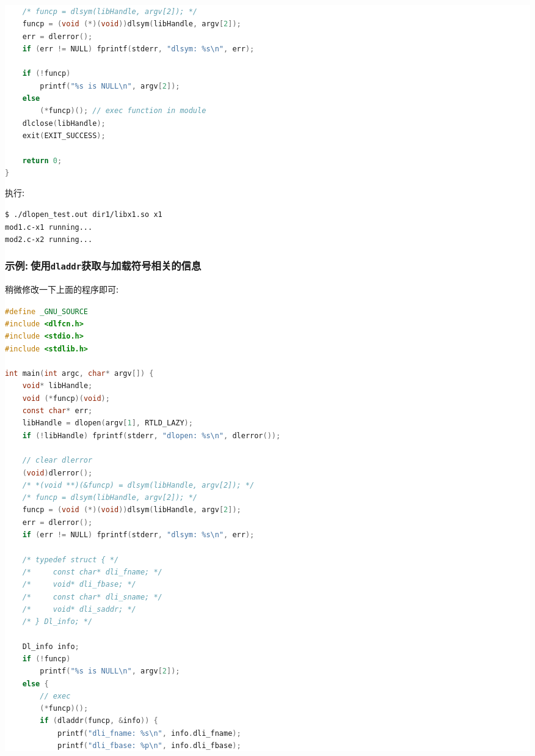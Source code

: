 ```c
    /* funcp = dlsym(libHandle, argv[2]); */
    funcp = (void (*)(void))dlsym(libHandle, argv[2]);
    err = dlerror();
    if (err != NULL) fprintf(stderr, "dlsym: %s\n", err);

    if (!funcp)
        printf("%s is NULL\n", argv[2]);
    else
        (*funcp)(); // exec function in module
    dlclose(libHandle);
    exit(EXIT_SUCCESS);

    return 0;
}
```

执行:
```bash
$ ./dlopen_test.out dir1/libx1.so x1
mod1.c-x1 running...
mod2.c-x2 running...
```



### 示例: 使用`dladdr`获取与加载符号相关的信息

稍微修改一下上面的程序即可: 

```c
#define _GNU_SOURCE
#include <dlfcn.h>
#include <stdio.h>
#include <stdlib.h>

int main(int argc, char* argv[]) {
    void* libHandle;
    void (*funcp)(void);
    const char* err;
    libHandle = dlopen(argv[1], RTLD_LAZY);
    if (!libHandle) fprintf(stderr, "dlopen: %s\n", dlerror());

    // clear dlerror
    (void)dlerror();
    /* *(void **)(&funcp) = dlsym(libHandle, argv[2]); */
    /* funcp = dlsym(libHandle, argv[2]); */
    funcp = (void (*)(void))dlsym(libHandle, argv[2]);
    err = dlerror();
    if (err != NULL) fprintf(stderr, "dlsym: %s\n", err);

    /* typedef struct { */
    /*     const char* dli_fname; */
    /*     void* dli_fbase; */
    /*     const char* dli_sname; */
    /*     void* dli_saddr; */
    /* } Dl_info; */

    Dl_info info;
    if (!funcp)
        printf("%s is NULL\n", argv[2]);
    else {
        // exec
        (*funcp)();
        if (dladdr(funcp, &info)) {
            printf("dli_fname: %s\n", info.dli_fname);
            printf("dli_fbase: %p\n", info.dli_fbase);
```